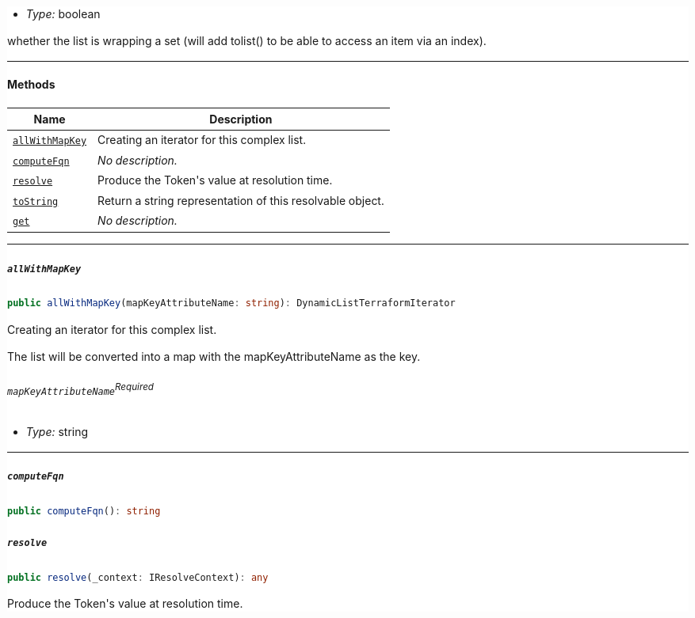 - *Type:* boolean

whether the list is wrapping a set (will add tolist() to be able to access an item via an index).

---

#### Methods <a name="Methods" id="Methods"></a>

| **Name** | **Description** |
| --- | --- |
| <code><a href="#@cdktf/provider-datadog.spansMetric.SpansMetricGroupByList.allWithMapKey">allWithMapKey</a></code> | Creating an iterator for this complex list. |
| <code><a href="#@cdktf/provider-datadog.spansMetric.SpansMetricGroupByList.computeFqn">computeFqn</a></code> | *No description.* |
| <code><a href="#@cdktf/provider-datadog.spansMetric.SpansMetricGroupByList.resolve">resolve</a></code> | Produce the Token's value at resolution time. |
| <code><a href="#@cdktf/provider-datadog.spansMetric.SpansMetricGroupByList.toString">toString</a></code> | Return a string representation of this resolvable object. |
| <code><a href="#@cdktf/provider-datadog.spansMetric.SpansMetricGroupByList.get">get</a></code> | *No description.* |

---

##### `allWithMapKey` <a name="allWithMapKey" id="@cdktf/provider-datadog.spansMetric.SpansMetricGroupByList.allWithMapKey"></a>

```typescript
public allWithMapKey(mapKeyAttributeName: string): DynamicListTerraformIterator
```

Creating an iterator for this complex list.

The list will be converted into a map with the mapKeyAttributeName as the key.

###### `mapKeyAttributeName`<sup>Required</sup> <a name="mapKeyAttributeName" id="@cdktf/provider-datadog.spansMetric.SpansMetricGroupByList.allWithMapKey.parameter.mapKeyAttributeName"></a>

- *Type:* string

---

##### `computeFqn` <a name="computeFqn" id="@cdktf/provider-datadog.spansMetric.SpansMetricGroupByList.computeFqn"></a>

```typescript
public computeFqn(): string
```

##### `resolve` <a name="resolve" id="@cdktf/provider-datadog.spansMetric.SpansMetricGroupByList.resolve"></a>

```typescript
public resolve(_context: IResolveContext): any
```

Produce the Token's value at resolution time.
